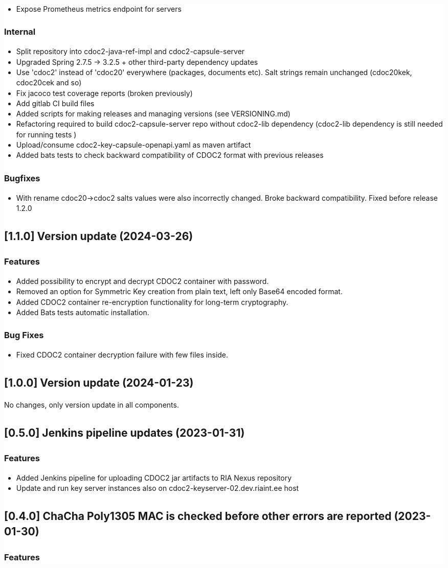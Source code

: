 * Expose Prometheus metrics endpoint for servers

### Internal

* Split repository into cdoc2-java-ref-impl and cdoc2-capsule-server
* Upgraded Spring 2.7.5 -> 3.2.5 + other third-party dependency updates
* Use 'cdoc2' instead of 'cdoc20' everywhere (packages, documents etc). Salt strings remain unchanged (cdoc20kek, cdoc20cek and so)
* Fix jacoco test coverage reports (broken previously)
* Add gitlab CI build files
* Added scripts for making releases and managing versions (see VERSIONING.md)
* Refactoring required to build cdoc2-capsule-server repo without cdoc2-lib dependency (cdoc2-lib dependency is still needed for running tests )
* Upload/consume cdoc2-key-capsule-openapi.yaml as maven artifact
* Added bats tests to check backward compatibility of CDOC2 format with previous releases

### Bugfixes

* With rename cdoc20->cdoc2 salts values were also incorrectly changed. Broke backward compatibility. Fixed before release 1.2.0

## [1.1.0] Version update (2024-03-26)

### Features

* Added possibility to encrypt and decrypt CDOC2 container with password.
* Removed an option for Symmetric Key creation from plain text, left only Base64 encoded format.
* Added CDOC2 container re-encryption functionality for long-term cryptography.
* Added Bats tests automatic installation.

### Bug Fixes

* Fixed CDOC2 container decryption failure with few files inside.


## [1.0.0] Version update (2024-01-23)
No changes, only version update in all components.


## [0.5.0] Jenkins pipeline updates (2023-01-31)

### Features

* Added Jenkins pipeline for uploading CDOC2 jar artifacts to RIA Nexus repository
* Update and run key server instances also on cdoc2-keyserver-02.dev.riaint.ee host


## [0.4.0] ChaCha Poly1305 MAC is checked before other errors are reported (2023-01-30)

### Features
